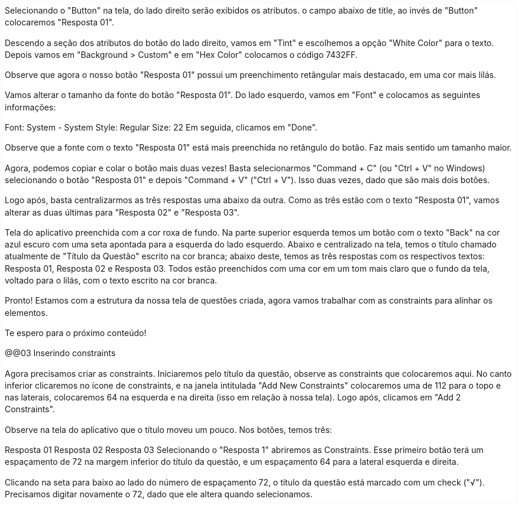 Selecionando o "Button" na tela, do lado direito serão exibidos os atributos. o campo abaixo de title, ao invés de "Button" colocaremos "Resposta 01".

Descendo a seção dos atributos do botão do lado direito, vamos em "Tint" e escolhemos a opção "White Color" para o texto. Depois vamos em "Background > Custom" e em "Hex Color" colocamos o código 7432FF.

Observe que agora o nosso botão "Resposta 01" possui um preenchimento retângular mais destacado, em uma cor mais lilás.

Vamos alterar o tamanho da fonte do botão "Resposta 01". Do lado esquerdo, vamos em "Font" e colocamos as seguintes informações:

Font: System - System
Style: Regular
Size: 22
Em seguida, clicamos em "Done".

Observe que a fonte com o texto "Resposta 01" está mais preenchida no retângulo do botão. Faz mais sentido um tamanho maior.

Agora, podemos copiar e colar o botão mais duas vezes! Basta selecionarmos "Command + C" (ou "Ctrl + V" no Windows) selecionando o botão "Resposta 01" e depois "Command + V" ("Ctrl + V"). Isso duas vezes, dado que são mais dois botões.

Logo após, basta centralizarmos as três respostas uma abaixo da outra. Como as três estão com o texto "Resposta 01", vamos alterar as duas últimas para "Resposta 02" e "Resposta 03".

Tela do aplicativo preenchida com a cor roxa de fundo. Na parte superior esquerda temos um botão com o texto "Back" na cor azul escuro com uma seta apontada para a esquerda do lado esquerdo. Abaixo e centralizado na tela, temos o título chamado atualmente de "Título da Questão" escrito na cor branca; abaixo deste, temos as três respostas com os respectivos textos: Resposta 01, Resposta 02 e Resposta 03. Todos estão preenchidos com uma cor em um tom mais claro que o fundo da tela, voltado para o lilás, com o texto escrito na cor branca.

Pronto! Estamos com a estrutura da nossa tela de questões criada, agora vamos trabalhar com as constraints para alinhar os elementos.

Te espero para o próximo conteúdo!

@@03
Inserindo constraints

Agora precisamos criar as constraints. Iniciaremos pelo título da questão, observe as constraints que colocaremos aqui.
No canto inferior clicaremos no ícone de constraints, e na janela intitulada "Add New Constraints" colocaremos uma de 112 para o topo e nas laterais, colocaremos 64 na esquerda e na direita (isso em relação à nossa tela). Logo após, clicamos em "Add 2 Constraints".

Observe na tela do aplicativo que o título moveu um pouco. Nos botões, temos três:

Resposta 01
Resposta 02
Resposta 03
Selecionando o "Resposta 1" abriremos as Constraints. Esse primeiro botão terá um espaçamento de 72 na margem inferior do título da questão, e um espaçamento 64 para a lateral esquerda e direita.

Clicando na seta para baixo ao lado do número de espaçamento 72, o título da questão está marcado com um check ("√"). Precisamos digitar novamente o 72, dado que ele altera quando selecionamos.
